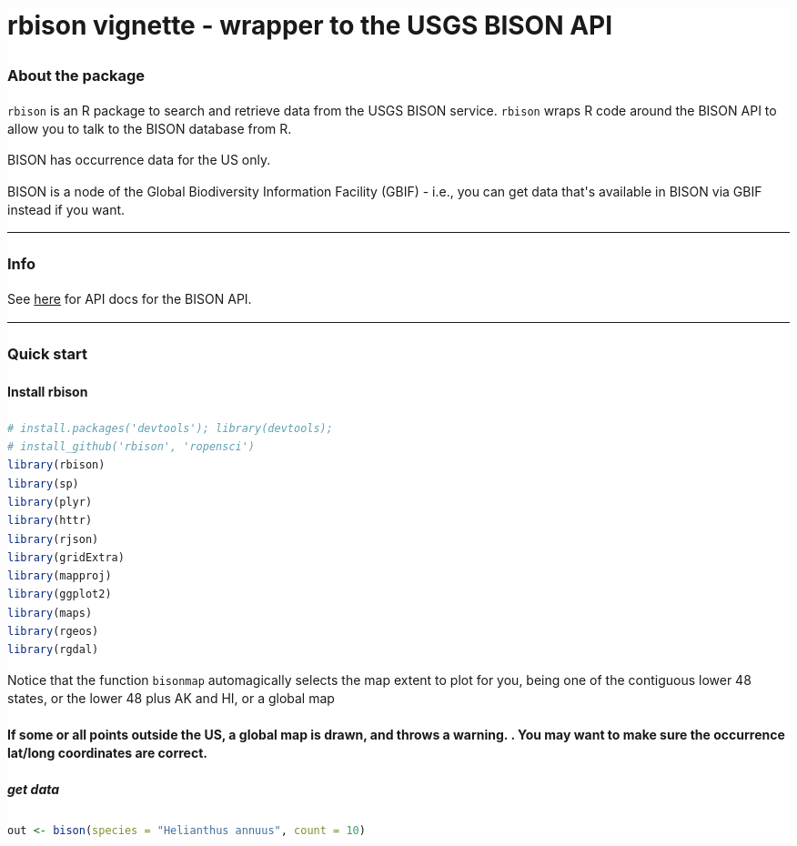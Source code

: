 

rbison vignette - wrapper to the USGS BISON API
======

### About the package

`rbison` is an R package to search and retrieve data from the USGS BISON service. `rbison` wraps R code around the BISON API to allow you to talk to the BISON database from R. 

BISON has occurrence data for the US only. 

BISON is a node of the Global Biodiversity Information Facility (GBIF) - i.e., you can get data that's available in BISON via GBIF instead if you want. 

********************

### Info

See [here](http://bison.usgs.ornl.gov/services.html) for API docs for the BISON API.

********************

### Quick start

#### Install rbison


```r
# install.packages('devtools'); library(devtools);
# install_github('rbison', 'ropensci')
library(rbison)
library(sp)
library(plyr)
library(httr)
library(rjson)
library(gridExtra)
library(mapproj)
library(ggplot2)
library(maps)
library(rgeos)
library(rgdal)
```


Notice that the function `bisonmap` automagically selects the map extent to plot for you, 
being one of the contiguous lower 48 states, or the lower 48 plus AK and HI, or a global map

#### If some or all points outside the US, a global map is drawn, and throws a warning. . You may want to make sure the occurrence lat/long coordinates are correct.
##### get data

```r
out <- bison(species = "Helianthus annuus", count = 10)
```
